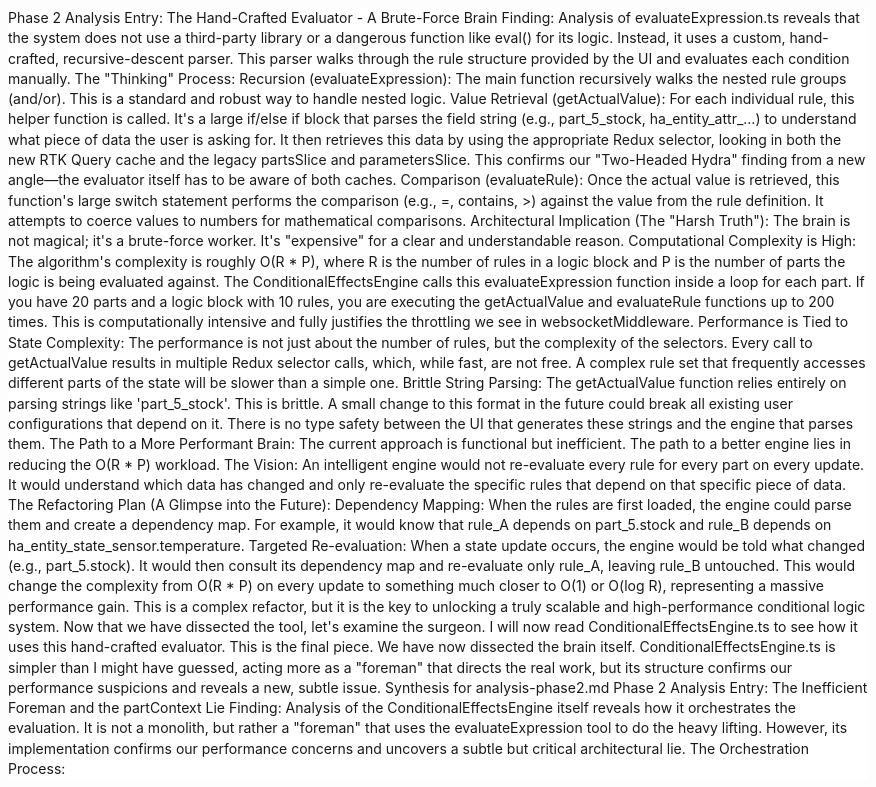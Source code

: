 Phase 2 Analysis Entry: The Hand-Crafted Evaluator - A Brute-Force Brain
Finding:
Analysis of evaluateExpression.ts reveals that the system does not use a third-party library or a dangerous function like eval() for its logic. Instead, it uses a custom, hand-crafted, recursive-descent parser. This parser walks through the rule structure provided by the UI and evaluates each condition manually.
The "Thinking" Process:
Recursion (evaluateExpression): The main function recursively walks the nested rule groups (and/or). This is a standard and robust way to handle nested logic.
Value Retrieval (getActualValue): For each individual rule, this helper function is called. It's a large if/else if block that parses the field string (e.g., part_5_stock, ha_entity_attr_...) to understand what piece of data the user is asking for. It then retrieves this data by using the appropriate Redux selector, looking in both the new RTK Query cache and the legacy partsSlice and parametersSlice. This confirms our "Two-Headed Hydra" finding from a new angle—the evaluator itself has to be aware of both caches.
Comparison (evaluateRule): Once the actual value is retrieved, this function's large switch statement performs the comparison (e.g., =, contains, >) against the value from the rule definition. It attempts to coerce values to numbers for mathematical comparisons.
Architectural Implication (The "Harsh Truth"):
The brain is not magical; it's a brute-force worker. It's "expensive" for a clear and understandable reason.
Computational Complexity is High: The algorithm's complexity is roughly O(R * P), where R is the number of rules in a logic block and P is the number of parts the logic is being evaluated against. The ConditionalEffectsEngine calls this evaluateExpression function inside a loop for each part. If you have 20 parts and a logic block with 10 rules, you are executing the getActualValue and evaluateRule functions up to 200 times. This is computationally intensive and fully justifies the throttling we see in websocketMiddleware.
Performance is Tied to State Complexity: The performance is not just about the number of rules, but the complexity of the selectors. Every call to getActualValue results in multiple Redux selector calls, which, while fast, are not free. A complex rule set that frequently accesses different parts of the state will be slower than a simple one.
Brittle String Parsing: The getActualValue function relies entirely on parsing strings like 'part_5_stock'. This is brittle. A small change to this format in the future could break all existing user configurations that depend on it. There is no type safety between the UI that generates these strings and the engine that parses them.
The Path to a More Performant Brain:
The current approach is functional but inefficient. The path to a better engine lies in reducing the O(R * P) workload.
The Vision: An intelligent engine would not re-evaluate every rule for every part on every update. It would understand which data has changed and only re-evaluate the specific rules that depend on that specific piece of data.
The Refactoring Plan (A Glimpse into the Future):
Dependency Mapping: When the rules are first loaded, the engine could parse them and create a dependency map. For example, it would know that rule_A depends on part_5.stock and rule_B depends on ha_entity_state_sensor.temperature.
Targeted Re-evaluation: When a state update occurs, the engine would be told what changed (e.g., part_5.stock). It would then consult its dependency map and re-evaluate only rule_A, leaving rule_B untouched.
This would change the complexity from O(R * P) on every update to something much closer to O(1) or O(log R), representing a massive performance gain. This is a complex refactor, but it is the key to unlocking a truly scalable and high-performance conditional logic system.
Now that we have dissected the tool, let's examine the surgeon. I will now read ConditionalEffectsEngine.ts to see how it uses this hand-crafted evaluator.
This is the final piece. We have now dissected the brain itself. ConditionalEffectsEngine.ts is simpler than I might have guessed, acting more as a "foreman" that directs the real work, but its structure confirms our performance suspicions and reveals a new, subtle issue.
Synthesis for analysis-phase2.md
Phase 2 Analysis Entry: The Inefficient Foreman and the partContext Lie
Finding:
Analysis of the ConditionalEffectsEngine itself reveals how it orchestrates the evaluation. It is not a monolith, but rather a "foreman" that uses the evaluateExpression tool to do the heavy lifting. However, its implementation confirms our performance concerns and uncovers a subtle but critical architectural lie.
The Orchestration Process: